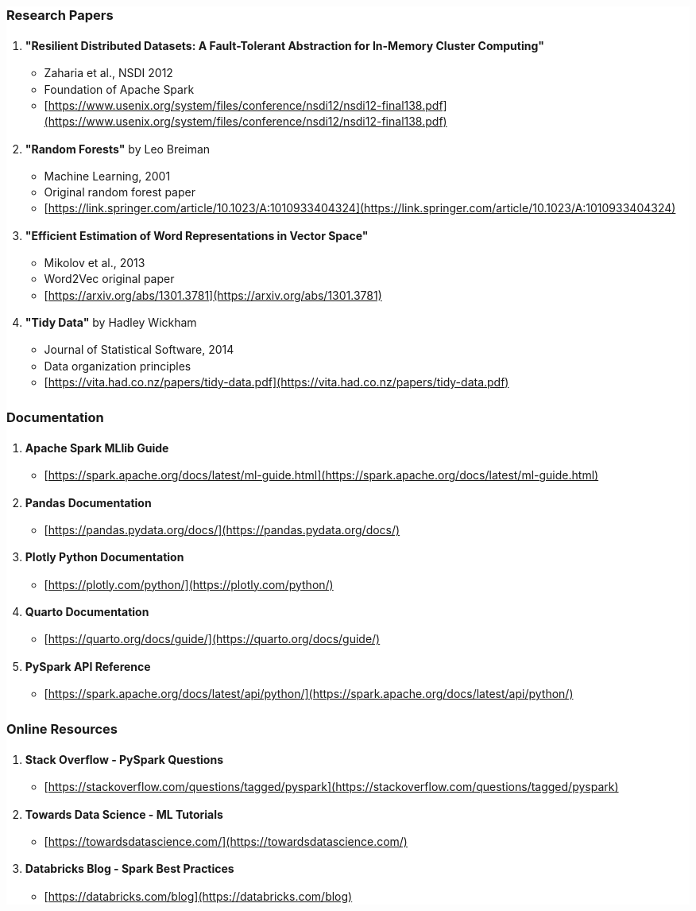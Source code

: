 ### Research Papers

1. **"Resilient Distributed Datasets: A Fault-Tolerant Abstraction for In-Memory Cluster Computing"**
   - Zaharia et al., NSDI 2012
   - Foundation of Apache Spark
   - [https://www.usenix.org/system/files/conference/nsdi12/nsdi12-final138.pdf](https://www.usenix.org/system/files/conference/nsdi12/nsdi12-final138.pdf)

2. **"Random Forests"** by Leo Breiman
   - Machine Learning, 2001
   - Original random forest paper
   - [https://link.springer.com/article/10.1023/A:1010933404324](https://link.springer.com/article/10.1023/A:1010933404324)

3. **"Efficient Estimation of Word Representations in Vector Space"**
   - Mikolov et al., 2013
   - Word2Vec original paper
   - [https://arxiv.org/abs/1301.3781](https://arxiv.org/abs/1301.3781)

4. **"Tidy Data"** by Hadley Wickham
   - Journal of Statistical Software, 2014
   - Data organization principles
   - [https://vita.had.co.nz/papers/tidy-data.pdf](https://vita.had.co.nz/papers/tidy-data.pdf)

### Documentation

1. **Apache Spark MLlib Guide**
   - [https://spark.apache.org/docs/latest/ml-guide.html](https://spark.apache.org/docs/latest/ml-guide.html)

2. **Pandas Documentation**
   - [https://pandas.pydata.org/docs/](https://pandas.pydata.org/docs/)

3. **Plotly Python Documentation**
   - [https://plotly.com/python/](https://plotly.com/python/)

4. **Quarto Documentation**
   - [https://quarto.org/docs/guide/](https://quarto.org/docs/guide/)

5. **PySpark API Reference**
   - [https://spark.apache.org/docs/latest/api/python/](https://spark.apache.org/docs/latest/api/python/)

### Online Resources

1. **Stack Overflow - PySpark Questions**
   - [https://stackoverflow.com/questions/tagged/pyspark](https://stackoverflow.com/questions/tagged/pyspark)

2. **Towards Data Science - ML Tutorials**
   - [https://towardsdatascience.com/](https://towardsdatascience.com/)

3. **Databricks Blog - Spark Best Practices**
   - [https://databricks.com/blog](https://databricks.com/blog)
